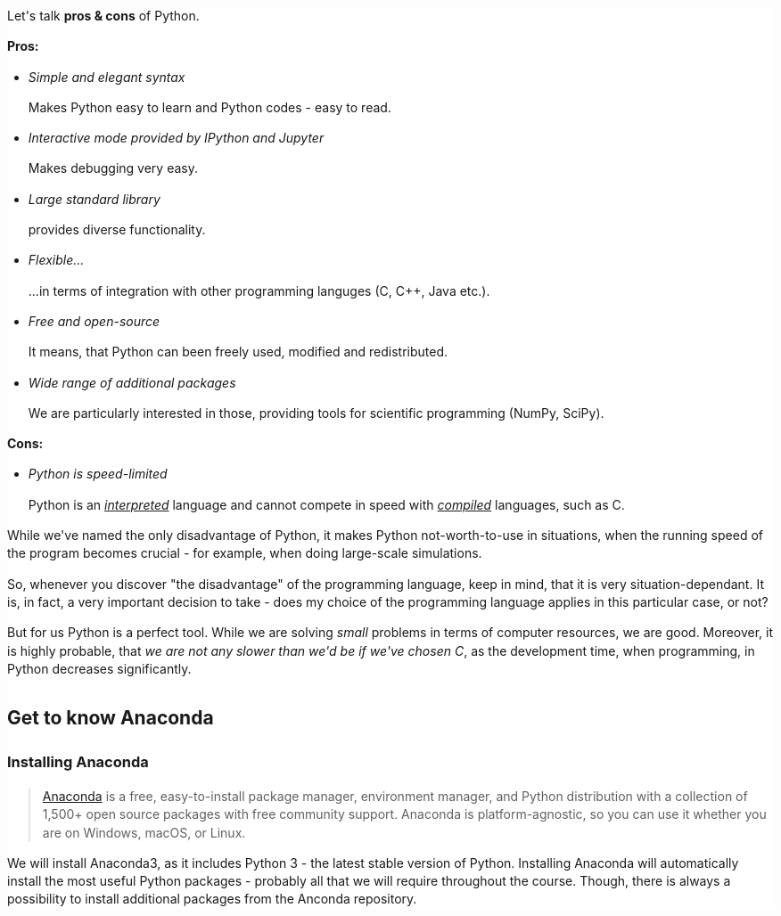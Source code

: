 Let's talk **pros & cons** of Python.

**Pros:**

* *Simple and elegant syntax*

  Makes Python easy to learn and Python codes - easy to read.
  
* *Interactive mode provided by IPython and Jupyter*

  Makes debugging very easy.
  
* *Large standard library*

  provides diverse functionality.

* *Flexible...*

  ...in terms of integration with other programming languges (C, C++, Java etc.).

* *Free and open-source*

  It means, that Python can been freely used, modified and redistributed.
  
* *Wide range of additional packages* 

  We are particularly interested in those, providing tools for scientific programming (NumPy, SciPy).

**Cons:**

* *Python is speed-limited*

  Python is an [*interpreted*][01] language and cannot compete in speed with [*compiled*][01] languages, such as C.
  
While we've named the only disadvantage of Python, it makes Python not-worth-to-use in situations, when the running speed of the program becomes crucial - for example, when doing large-scale simulations. 

So, whenever you discover "the disadvantage" of the programming language, keep in mind, that it is very situation-dependant. It is, in fact, a very important decision to take - does my choice of the programming language applies in this particular case, or not?

But for us Python is a perfect tool. While we are solving *small* problems in terms of computer resources, we are good. Moreover, it is highly probable, that *we are not any slower than we'd be if we've chosen C*, as the development time, when programming, in Python decreases significantly.

[00]: <https://wiki.python.org/moin/BeginnersGuide/Overview> "What is Python"
[01]: <https://www.freecodecamp.org/news/compiled-versus-interpreted-languages/> "Interpreted vs compiled"

## Get to know Anaconda

### Installing Anaconda

> [Anaconda][10] is a free, easy-to-install package manager, environment manager, and Python distribution with a collection of 1,500+ open source packages with free community support. Anaconda is platform-agnostic, so you can use it whether you are on Windows, macOS, or Linux.

We will install Anaconda3, as it includes Python 3 - the latest stable version of Python. Installing Anaconda will automatically install the most useful Python packages - probably all that we will require throughout the course. Though, there is always a possibility to install additional packages from the Anconda repository.


[10]: <https://docs.anaconda.com> "Anaconda"
[11]: <https://docs.anaconda.com/anaconda/install/> "Installation"
[12]: <https://docs.conda.io/projects/conda/en/latest/user-guide/concepts/environments.html> "conda environment"
[13]: <https://docs.conda.io/projects/conda/en/latest/user-guide/concepts/channels.html> "conda channels"
[20]: <https://git-scm.com> "Git"
[21]: <https://git-scm.com/download/win> "Git Win Download"
[22]: <https://git-scm.com/download/mac> "Git Mac Download"
[23]: <https://brew.sh> "Homebrew"
[24]: <https://git-scm.com/download/linux> "Git Linux Download"
[25]: <https://www.educative.io/edpresso/what-is-git?aid=5082902844932096&utm_source=google&utm_medium=cpc&utm_campaign=edpresso-dynamic&gclid=Cj0KCQjw-uH6BRDQARIsAI3I-UdhHN9Z0GJzbOHJxNHWZH-F4atUOf6VG4914ZYxmiU0gajSGIjUH8QaAlNhEALw_wcB> "Basic Git Tutorial"
[26]: <https://git-scm.com/book/en/v2/Git-Basics-Working-with-Remotes>
[30]: <https://www.journaldev.com/41479/bashrc-file-in-linux> "Bashrc"
